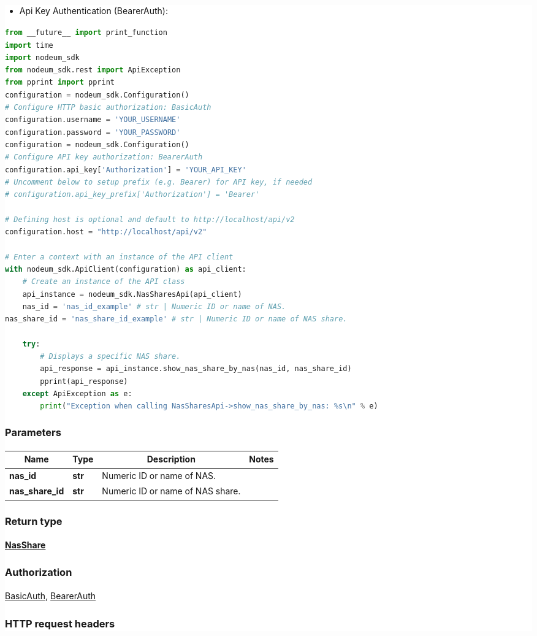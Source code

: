 * Api Key Authentication (BearerAuth):
```python
from __future__ import print_function
import time
import nodeum_sdk
from nodeum_sdk.rest import ApiException
from pprint import pprint
configuration = nodeum_sdk.Configuration()
# Configure HTTP basic authorization: BasicAuth
configuration.username = 'YOUR_USERNAME'
configuration.password = 'YOUR_PASSWORD'
configuration = nodeum_sdk.Configuration()
# Configure API key authorization: BearerAuth
configuration.api_key['Authorization'] = 'YOUR_API_KEY'
# Uncomment below to setup prefix (e.g. Bearer) for API key, if needed
# configuration.api_key_prefix['Authorization'] = 'Bearer'

# Defining host is optional and default to http://localhost/api/v2
configuration.host = "http://localhost/api/v2"

# Enter a context with an instance of the API client
with nodeum_sdk.ApiClient(configuration) as api_client:
    # Create an instance of the API class
    api_instance = nodeum_sdk.NasSharesApi(api_client)
    nas_id = 'nas_id_example' # str | Numeric ID or name of NAS.
nas_share_id = 'nas_share_id_example' # str | Numeric ID or name of NAS share.

    try:
        # Displays a specific NAS share.
        api_response = api_instance.show_nas_share_by_nas(nas_id, nas_share_id)
        pprint(api_response)
    except ApiException as e:
        print("Exception when calling NasSharesApi->show_nas_share_by_nas: %s\n" % e)
```

### Parameters

Name | Type | Description  | Notes
------------- | ------------- | ------------- | -------------
 **nas_id** | **str**| Numeric ID or name of NAS. | 
 **nas_share_id** | **str**| Numeric ID or name of NAS share. | 

### Return type

[**NasShare**](NasShare.md)

### Authorization

[BasicAuth](../README.md#BasicAuth), [BearerAuth](../README.md#BearerAuth)

### HTTP request headers
